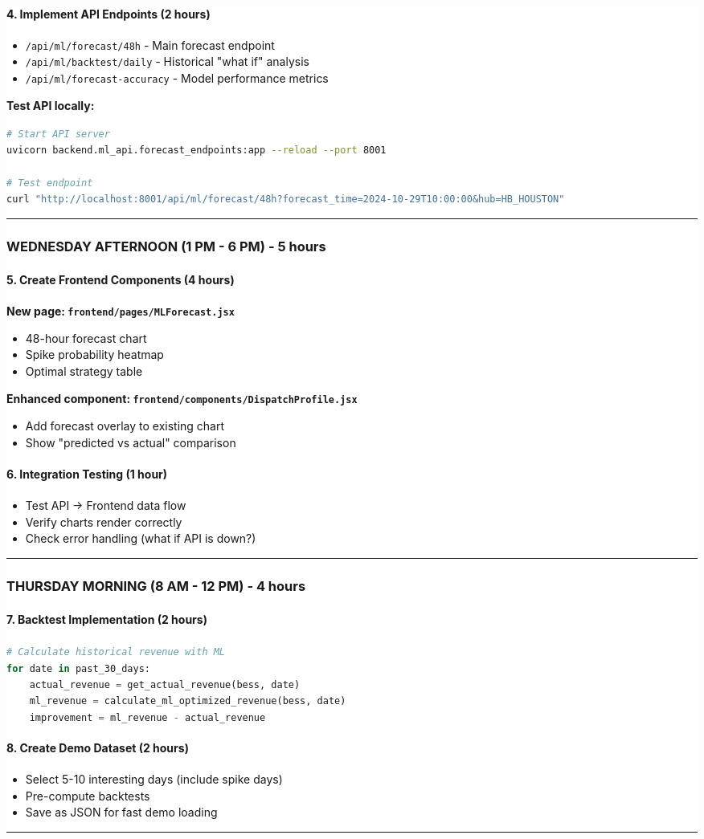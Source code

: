 #### 4. Implement API Endpoints (2 hours)
- `/api/ml/forecast/48h` - Main forecast endpoint
- `/api/ml/backtest/daily` - Historical "what if" analysis
- `/api/ml/forecast-accuracy` - Model performance metrics

**Test API locally:**
```bash
# Start API server
uvicorn backend.ml_api.forecast_endpoints:app --reload --port 8001

# Test endpoint
curl "http://localhost:8001/api/ml/forecast/48h?forecast_time=2024-10-29T10:00:00&hub=HB_HOUSTON"
```

---

### WEDNESDAY AFTERNOON (1 PM - 6 PM) - 5 hours

#### 5. Create Frontend Components (4 hours)

**New page: `frontend/pages/MLForecast.jsx`**
- 48-hour forecast chart
- Spike probability heatmap
- Optimal strategy table

**Enhanced component: `frontend/components/DispatchProfile.jsx`**
- Add forecast overlay to existing chart
- Show "predicted vs actual" comparison

#### 6. Integration Testing (1 hour)
- Test API → Frontend data flow
- Verify charts render correctly
- Check error handling (what if API is down?)

---

### THURSDAY MORNING (8 AM - 12 PM) - 4 hours

#### 7. Backtest Implementation (2 hours)
```python
# Calculate historical revenue with ML
for date in past_30_days:
    actual_revenue = get_actual_revenue(bess, date)
    ml_revenue = calculate_ml_optimized_revenue(bess, date)
    improvement = ml_revenue - actual_revenue
```

#### 8. Create Demo Dataset (2 hours)
- Select 5-10 interesting days (include spike days)
- Pre-compute backtests
- Save as JSON for fast demo loading

---
